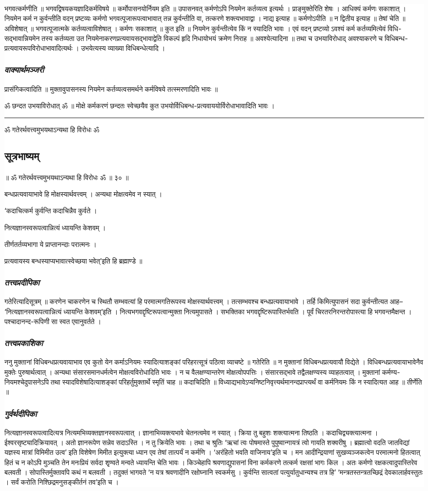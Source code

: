 भगवत्कर्मणीति ॥ भगवद्विषयकयज्ञादिकर्मविषये ॥ कर्मोपासनयोर्नियम इति ॥ उपासनवत् कर्मणोऽपि नियमेन कर्तव्यत्व इत्यर्थः । प्राङ्मुक्तेरिति शेषः । आधिक्यं कर्मणः सकाशात् । नियमेन कर्म न कुर्वन्तीति वदन् प्रष्टव्यः कर्मणो भगवत्पूजारूपत्वाभावात् तन्न कुर्वन्तीति वा, तत्करणे शक्त्यभावाद्वा । नाद्य इत्याह ॥ कर्मणोऽपीति ॥ न द्वितीय इत्याह ॥ तेषां चेति ॥ अविशेषात् ॥ भगवत्पूजात्मके कर्तव्यत्वाविशेषात् । कर्मणः सकाशात् ॥ कुत इति ॥ नियमेन कुर्वन्तीत्येव किं न स्यादिति भावः । एवं वदन् प्रष्टव्यो ऽवश्यं कर्म कर्तव्यमित्येवं विधि-सद्भावान्नियमेन तस्य कर्तव्यता उत नियमेनाकरणप्रत्यवायसद्भावाद्वेति विकल्पं हृदि निधायोभयं क्रमेण निराह ॥ अवश्येत्यादिना ॥ तथा च उभयाविरोधाद् अवश्याकरणे च विधिबन्ध-प्रत्यवायरूपविरोधाभावादित्यर्थः । उभयेत्यस्य व्याख्या विधिबन्धेत्यादि ।

### ***वाक्यार्थमञ्जरी***

प्रासंगिकत्वादिति ॥ मुक्तावुपासनस्य नियमेन कर्तव्यत्वसमर्थने कर्मविषये तत्स्मरणादिति भावः ॥

ॐ छन्दत उभयाविरोधात् ॐ ॥ मोक्षे कर्मकरणं छन्दतः स्वेच्छयैव कुत उभयोर्विधिबन्ध-प्रत्यवाययोर्विरोधाभावादिति भावः ।





------------------------------------------------------------------------

ॐ गतेरर्थवत्त्वमुभयथाऽन्यथा हि विरोधः ॐ

## **सूत्रभाष्यम्**

॥ ॐ गतेरर्थवत्त्वमुभयथाऽन्यथा हि विरोधः ॐ ॥ ३० ॥

बन्धप्रत्यवायाभावे हि मोक्षस्यार्थवत्त्वम् । अन्यथा मोक्षत्वमेव न स्यात् ।

‘कदाचित्कर्म कुर्वन्ति कदाचिन्नैव कुर्वते ।

नित्यज्ञानस्वरूपत्वान्नित्यं ध्यायन्ति केशवम् ।

तीर्णतर्तव्यभागा ये प्राप्तानन्दाः परात्मनः ।

प्रत्यवायस्य बन्धस्याप्यभावात्स्वेच्छया भवेत्’इति हि ब्रह्माण्डे ॥

### ***तत्त्वप्रदीपिका***

गतेरित्यादिसूत्रम् ॥ करणेन चाकरणेन च स्थितौ सम्भवत्यां हि परमात्मगतिरूपस्य मोक्षस्यार्थवत्त्वम् । तत्सम्भवश्च बन्धप्रत्यवायाभावे । तर्हि किमित्युपासनं सदा कुर्वन्तीत्यत आह– ‘नित्यज्ञानस्वरूपत्वान्नित्यं ध्यायन्ति केशवम्’इति । नित्यभगवद्दृष्टिरूपत्वान्मुक्ता नित्यमुपासते । सभक्तिका भगवद्दृष्टिरूपास्तिर्भवति । पूर्वं चिरतरनिरन्तरोपास्त्या हि भगवन्तमैक्षन्त । पश्चादानन्द-रूपिणी सा स्वत एवानुवर्तते ।

### ***तत्त्वप्रकाशिका***

ननु मुक्तानां विधिबन्धप्रत्यवायाभाव एव कुतो येन कर्माऽनियमः स्यादित्याशङ्कां परिहरत्सूत्रं पठित्वा व्याचष्टे ॥ गतेरिति ॥ न मुक्तानां विधिबन्धप्रत्यवायौ विद्येते । विधिबन्धप्रत्यवायाभावेनैव मुक्तेः पुरुषार्थत्वात् । अन्यथा संसारसमानधर्मत्वेन मोक्षत्वविरोधादिति भावः । न च वैलक्षण्यान्तरेण मोक्षत्वोपपत्तिः । संसारसद्भावे तद्वैलक्षण्यस्य व्याहतत्वात् । मुक्तानां कर्मण्य-नियमश्चेदुपासनेऽपि तथा स्यादविशेषादित्याशङ्कां परिहर्तुमुक्तार्थे स्मृतिं चाह ॥ कदाचिदिति ॥ विध्याद्यभावेऽप्यनिष्टनिवृत्त्यर्थमानन्दप्राप्त्यर्थं वा कर्मनियमः किं न स्यादित्यत आह ॥ तीर्णेति ॥

### ***गुर्वर्थदीपिका***

नित्यज्ञानस्वरूपत्वादित्यत्र नित्यमभिव्यक्तज्ञानस्वरूपत्वात् । ज्ञानाभिव्यक्त्यभावे चेतनत्वमेव न स्यात् । क्रिया तु बहुशः शक्त्यात्मना तिष्ठति । कदाचिद्व्यक्त्यात्मना । ईश्वरसृष्ट्यादिक्रियावत् । अतो ज्ञानरूपेण सन्नेव सदाऽस्ति । न तु क्रियेति भावः । तथा च श्रुतिः ‘ऋचां त्वः पोषमास्ते पुपुष्वान्गायत्रं त्वो गायति शक्वरीषु । ब्रह्मात्वो वदति जातविद्यां यज्ञस्य मात्रां विमिमीत उत्व’ इति विशेषेण मिमीत इत्युक्त्या ध्यान एव तेषां तात्पर्यं न कर्मणि । ‘अरंहितो भवति वाजिनाय’इति च । मन आदीन्द्रियाणां सुखव्यञ्जकत्वेन परमात्मनो हितत्वात् हितं च न कोऽपि मुञ्चति तेन मनःप्रियं सर्वदा शृृण्वते मन्वते ध्यायन्ति चेति भावः । किञ्चेहापि श्रवणाद्युपासनां विना कर्मकरणे तत्कर्म रक्षसां भागः किल । अतः कर्मणो रक्षकत्वादुपास्तिरेव बलवती । सोपास्तिर्मुक्तावपि कथं न बलवती । तदुक्तं भागवते ‘न यत्र श्रवणादीनि रक्षोघ्नानि स्वकर्मसु । कुर्वन्ति सात्वतां पत्युर्यातुधान्यश्च तत्र हि’ ‘मन्त्रतस्तन्त्रतच्छिद्रं देवकालार्हवस्तुतः । सर्वं करोति निश्छिद्रमनुसङ्कीर्तनं तव’इति च ।
